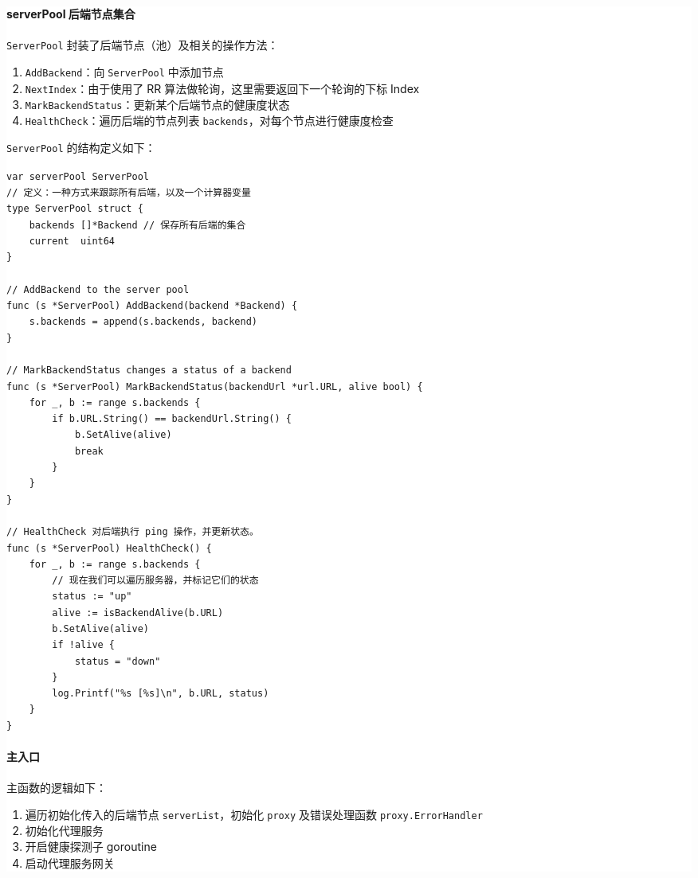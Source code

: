 ####  serverPool 后端节点集合
`ServerPool` 封装了后端节点（池）及相关的操作方法：
1.  `AddBackend`：向 `ServerPool` 中添加节点
2.  `NextIndex`：由于使用了 RR 算法做轮询，这里需要返回下一个轮询的下标 Index
3.  `MarkBackendStatus`：更新某个后端节点的健康度状态
4.  `HealthCheck`：遍历后端的节点列表 `backends`，对每个节点进行健康度检查

`ServerPool` 的结构定义如下：
```golang
var serverPool ServerPool
// 定义：一种方式来跟踪所有后端，以及一个计算器变量
type ServerPool struct {
	backends []*Backend // 保存所有后端的集合
	current  uint64
}

// AddBackend to the server pool
func (s *ServerPool) AddBackend(backend *Backend) {
	s.backends = append(s.backends, backend)
}

// MarkBackendStatus changes a status of a backend
func (s *ServerPool) MarkBackendStatus(backendUrl *url.URL, alive bool) {
	for _, b := range s.backends {
		if b.URL.String() == backendUrl.String() {
			b.SetAlive(alive)
			break
		}
	}
}

// HealthCheck 对后端执行 ping 操作，并更新状态。
func (s *ServerPool) HealthCheck() {
	for _, b := range s.backends {
		// 现在我们可以遍历服务器，并标记它们的状态
		status := "up"
		alive := isBackendAlive(b.URL)
		b.SetAlive(alive)
		if !alive {
			status = "down"
		}
		log.Printf("%s [%s]\n", b.URL, status)
	}
}
```

####  主入口
主函数的逻辑如下：
1.  遍历初始化传入的后端节点 `serverList`，初始化 `proxy` 及错误处理函数 `proxy.ErrorHandler`
2.  初始化代理服务
3.  开启健康探测子 goroutine
4.  启动代理服务网关
